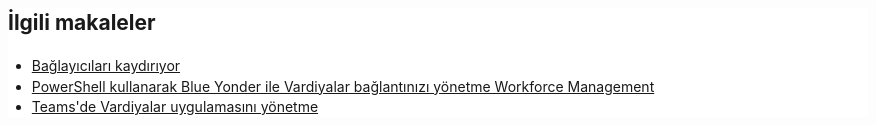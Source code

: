 ## <a name="related-articles"></a>İlgili makaleler

- [Bağlayıcıları kaydırıyor](shifts-connectors.md)
- [PowerShell kullanarak Blue Yonder ile Vardiyalar bağlantınızı yönetme Workforce Management](shifts-connector-powershell-manage.md)
- [Teams'de Vardiyalar uygulamasını yönetme](/microsoftteams/expand-teams-across-your-org/shifts/manage-the-shifts-app-for-your-organization-in-teams?bc=/microsoft-365/frontline/breadcrumb/toc.json&toc=/microsoft-365/frontline/toc.json)

